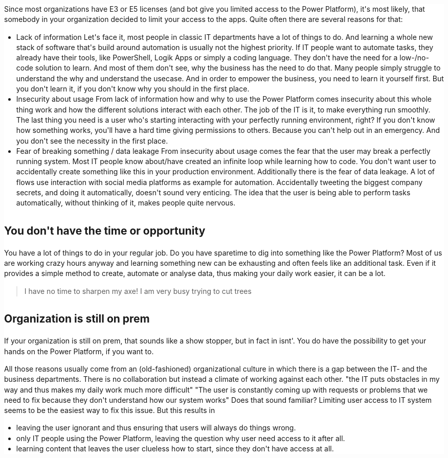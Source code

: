 Since most organizations have E3 or E5 licenses (and bot give you limited access to the Power Platform), it's most likely, that somebody in your organization decided to limit your access to the apps. Quite often there are several reasons for that:

*   Lack of information Let's face it, most people in classic IT departments have a lot of things to do. And learning a whole new stack of software that's build around automation is usually not the highest priority. If IT people want to automate tasks, they already have their tools, like PowerShell, Logik Apps or simply a coding language. They don't have the need for a low-/no-code solution to learn. And most of them don't see, why the business has the need to do that. Many people simply struggle to understand the why and understand the usecase. And in order to empower the business, you need to learn it yourself first. But you don't learn it, if you don't know why you should in the first place.
*   Insecurity about usage From lack of information how and why to use the Power Platform comes insecurity about this whole thing work and how the different solutions interact with each other. The job of the IT is it, to make everything run smoothly. The last thing you need is a user who's starting interacting with your perfectly running environment, right? If you don't know how something works, you'll have a hard time giving permissions to others. Because you can't help out in an emergency. And you don't see the necessity in the first place.
*   Fear of breaking something / data leakage From insecurity about usage comes the fear that the user may break a perfectly running system. Most IT people know about/have created an infinite loop while learning how to code. You don't want user to accidentally create something like this in your production environment. Additionally there is the fear of data leakage. A lot of flows use interaction with social media platforms as example for automation. Accidentally tweeting the biggest company secrets, and doing it automatically, doesn't sound very enticing. The idea that the user is being able to perform tasks automatically, without thinking of it, makes people quite nervous.

[](https://github.com/Gezeitenbrand/Juicy-Blog-Stuff/blob/main/why-Lvl-50-content.md#you-dont-have-the-time-or-opportunity)You don't have the time or opportunity
-----------------------------------------------------------------------------------------------------------------------------------------------------------------

You have a lot of things to do in your regular job. Do you have sparetime to dig into something like the Power Platform? Most of us are working crazy hours anyway and learning something new can be exhausting and often feels like an additional task. Even if it provides a simple method to create, automate or analyse data, thus making your daily work easier, it can be a lot.

> I have no time to sharpen my axe! I am very busy trying to cut trees

[](https://github.com/Gezeitenbrand/Juicy-Blog-Stuff/blob/main/why-Lvl-50-content.md#organization-is-still-on-prem)Organization is still on prem
------------------------------------------------------------------------------------------------------------------------------------------------

If your organization is still on prem, that sounds like a show stopper, but in fact in isnt'. You do have the possibility to get your hands on the Power Platform, if you want to.

All those reasons usually come from an (old-fashioned) organizational culture in which there is a gap between the IT- and the business departments. There is no collaboration but instead a climate of working against each other. "the IT puts obstacles in my way and thus makes my daily work much more difficult" "The user is constantly coming up with requests or problems that we need to fix because they don't understand how our system works" Does that sound familiar? Limiting user access to IT system seems to be the easiest way to fix this issue. But this results in

*   leaving the user ignorant and thus ensuring that users will always do things wrong.
*   only IT people using the Power Platform, leaving the question why user need access to it after all.
*   learning content that leaves the user clueless how to start, since they don't have access at all.
